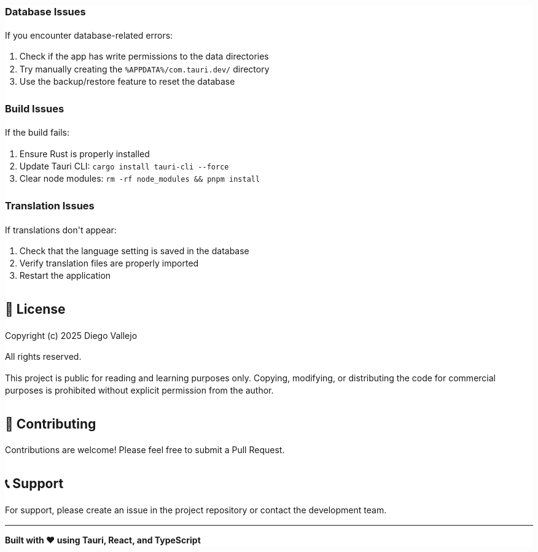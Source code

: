 ### Database Issues

If you encounter database-related errors:

1. Check if the app has write permissions to the data directories
2. Try manually creating the `%APPDATA%/com.tauri.dev/` directory
3. Use the backup/restore feature to reset the database

### Build Issues

If the build fails:

1. Ensure Rust is properly installed
2. Update Tauri CLI: `cargo install tauri-cli --force`
3. Clear node modules: `rm -rf node_modules && pnpm install`

### Translation Issues

If translations don't appear:

1. Check that the language setting is saved in the database
2. Verify translation files are properly imported
3. Restart the application

## 📝 License

Copyright (c) 2025 Diego Vallejo

All rights reserved.

This project is public for reading and learning purposes only.
Copying, modifying, or distributing the code for commercial purposes is prohibited without explicit permission from the author.

## 🤝 Contributing

Contributions are welcome! Please feel free to submit a Pull Request.

## 📞 Support

For support, please create an issue in the project repository or contact the development team.

---

**Built with ❤️ using Tauri, React, and TypeScript**
